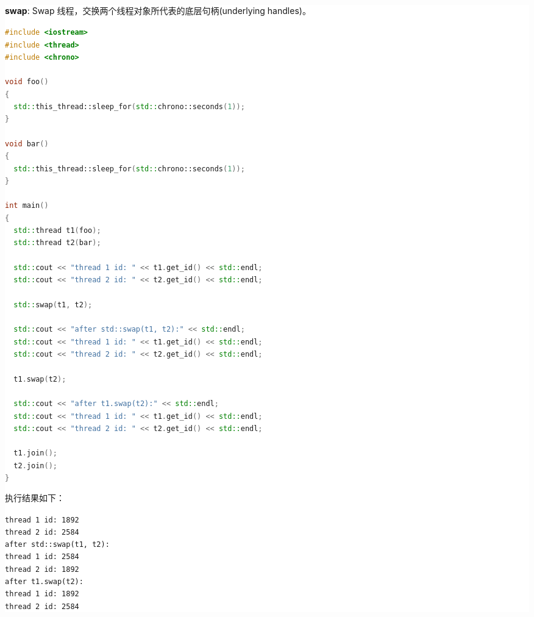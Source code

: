 **swap**: Swap 线程，交换两个线程对象所代表的底层句柄(underlying handles)。

```c++
#include <iostream>
#include <thread>
#include <chrono>

void foo()
{
  std::this_thread::sleep_for(std::chrono::seconds(1));
}

void bar()
{
  std::this_thread::sleep_for(std::chrono::seconds(1));
}

int main()
{
  std::thread t1(foo);
  std::thread t2(bar);

  std::cout << "thread 1 id: " << t1.get_id() << std::endl;
  std::cout << "thread 2 id: " << t2.get_id() << std::endl;

  std::swap(t1, t2);

  std::cout << "after std::swap(t1, t2):" << std::endl;
  std::cout << "thread 1 id: " << t1.get_id() << std::endl;
  std::cout << "thread 2 id: " << t2.get_id() << std::endl;

  t1.swap(t2);

  std::cout << "after t1.swap(t2):" << std::endl;
  std::cout << "thread 1 id: " << t1.get_id() << std::endl;
  std::cout << "thread 2 id: " << t2.get_id() << std::endl;

  t1.join();
  t2.join();
}
```

执行结果如下：

```
thread 1 id: 1892
thread 2 id: 2584
after std::swap(t1, t2):
thread 1 id: 2584
thread 2 id: 1892
after t1.swap(t2):
thread 1 id: 1892
thread 2 id: 2584
```
